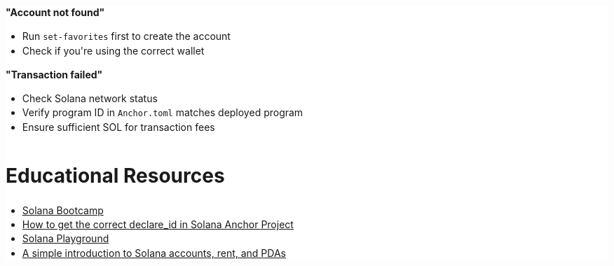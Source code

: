 **"Account not found"**

- Run `set-favorites` first to create the account
- Check if you're using the correct wallet

**"Transaction failed"**

- Check Solana network status
- Verify program ID in `Anchor.toml` matches deployed program
- Ensure sufficient SOL for transaction fees

# Educational Resources

- [Solana Bootcamp](https://www.youtube.com/watch?v=amAq-WHAFs8&list=PLilwLeBwGuK7HN8ZnXpGAD9q6i4syhnVc)
- [How to get the correct declare_id in Solana Anchor Project](https://medium.com/@cryptowikihere/how-to-get-the-correct-declare-id-in-solana-anchor-project-ade9af0cf9ba)
- [Solana Playground](https://beta.solpg.io/)
- [A simple introduction to Solana accounts, rent, and PDAs](https://www.youtube.com/watch?v=jjEZBmWI1S4)
